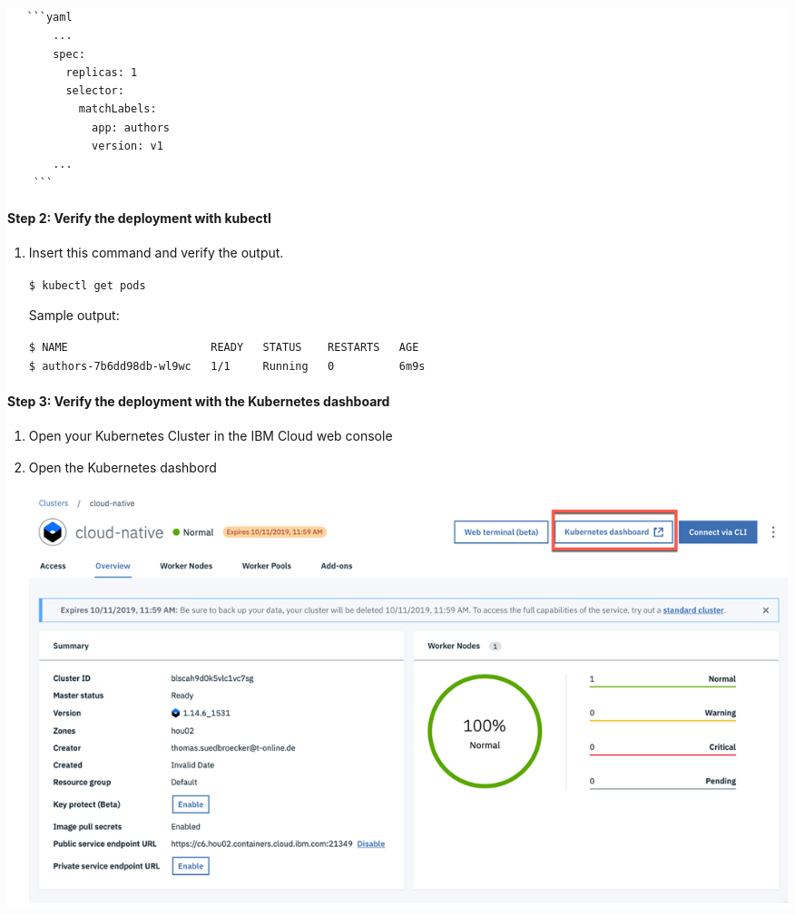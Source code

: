        ```yaml
           ...
           spec:
             replicas: 1
             selector:
               matchLabels:
                 app: authors
                 version: v1
           ...
        ```

#### Step 2: Verify the deployment with kubectl

1. Insert this command and verify the output.

    ```sh
    $ kubectl get pods
    ```

    Sample output:

    ```sh
    $ NAME                      READY   STATUS    RESTARTS   AGE
    $ authors-7b6dd98db-wl9wc   1/1     Running   0          6m9s
    ```

#### Step 3: Verify the deployment with the **Kubernetes dashboard** 

1. Open your Kubernetes Cluster in the IBM Cloud web console

2. Open the Kubernetes dashbord
   
   ![Open the Kubernetes dashbord](images/lab-4-deployment-1.png)
